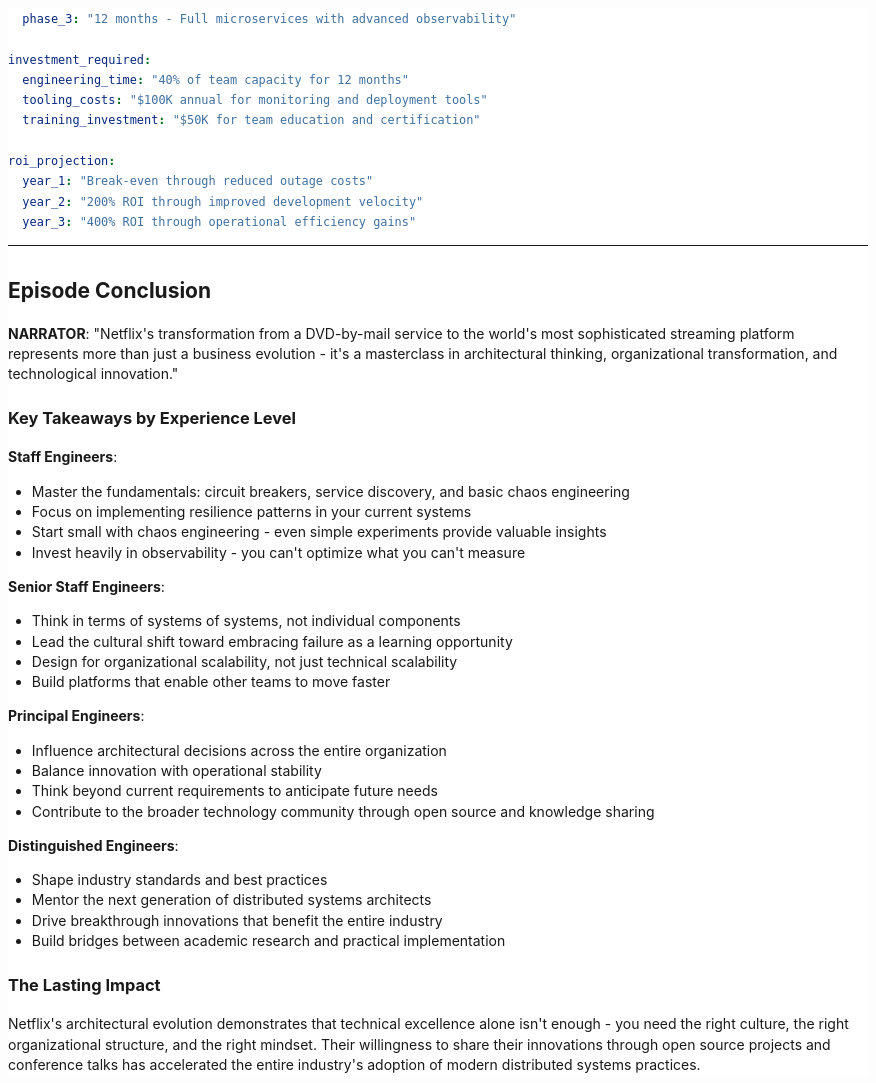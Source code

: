 ```yaml
  phase_3: "12 months - Full microservices with advanced observability"
  
investment_required:
  engineering_time: "40% of team capacity for 12 months"
  tooling_costs: "$100K annual for monitoring and deployment tools"
  training_investment: "$50K for team education and certification"
  
roi_projection:
  year_1: "Break-even through reduced outage costs"
  year_2: "200% ROI through improved development velocity"
  year_3: "400% ROI through operational efficiency gains"
```

---

## Episode Conclusion

**NARRATOR**: "Netflix's transformation from a DVD-by-mail service to the world's most sophisticated streaming platform represents more than just a business evolution - it's a masterclass in architectural thinking, organizational transformation, and technological innovation."

### Key Takeaways by Experience Level

**Staff Engineers**:
- Master the fundamentals: circuit breakers, service discovery, and basic chaos engineering
- Focus on implementing resilience patterns in your current systems
- Start small with chaos engineering - even simple experiments provide valuable insights
- Invest heavily in observability - you can't optimize what you can't measure

**Senior Staff Engineers**:
- Think in terms of systems of systems, not individual components
- Lead the cultural shift toward embracing failure as a learning opportunity
- Design for organizational scalability, not just technical scalability
- Build platforms that enable other teams to move faster

**Principal Engineers**:
- Influence architectural decisions across the entire organization
- Balance innovation with operational stability
- Think beyond current requirements to anticipate future needs
- Contribute to the broader technology community through open source and knowledge sharing

**Distinguished Engineers**:
- Shape industry standards and best practices
- Mentor the next generation of distributed systems architects
- Drive breakthrough innovations that benefit the entire industry
- Build bridges between academic research and practical implementation

### The Lasting Impact

Netflix's architectural evolution demonstrates that technical excellence alone isn't enough - you need the right culture, the right organizational structure, and the right mindset. Their willingness to share their innovations through open source projects and conference talks has accelerated the entire industry's adoption of modern distributed systems practices.
